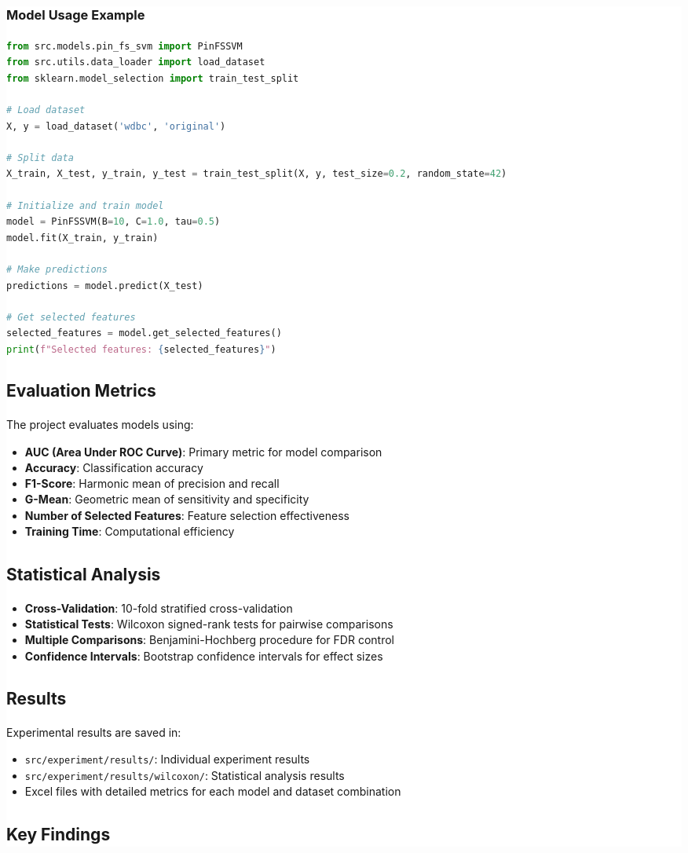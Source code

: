 ### Model Usage Example

```python
from src.models.pin_fs_svm import PinFSSVM
from src.utils.data_loader import load_dataset
from sklearn.model_selection import train_test_split

# Load dataset
X, y = load_dataset('wdbc', 'original')

# Split data
X_train, X_test, y_train, y_test = train_test_split(X, y, test_size=0.2, random_state=42)

# Initialize and train model
model = PinFSSVM(B=10, C=1.0, tau=0.5)
model.fit(X_train, y_train)

# Make predictions
predictions = model.predict(X_test)

# Get selected features
selected_features = model.get_selected_features()
print(f"Selected features: {selected_features}")
```

## Evaluation Metrics

The project evaluates models using:
- **AUC (Area Under ROC Curve)**: Primary metric for model comparison
- **Accuracy**: Classification accuracy
- **F1-Score**: Harmonic mean of precision and recall
- **G-Mean**: Geometric mean of sensitivity and specificity
- **Number of Selected Features**: Feature selection effectiveness
- **Training Time**: Computational efficiency

## Statistical Analysis

- **Cross-Validation**: 10-fold stratified cross-validation
- **Statistical Tests**: Wilcoxon signed-rank tests for pairwise comparisons
- **Multiple Comparisons**: Benjamini-Hochberg procedure for FDR control
- **Confidence Intervals**: Bootstrap confidence intervals for effect sizes

## Results

Experimental results are saved in:
- `src/experiment/results/`: Individual experiment results
- `src/experiment/results/wilcoxon/`: Statistical analysis results
- Excel files with detailed metrics for each model and dataset combination

## Key Findings
